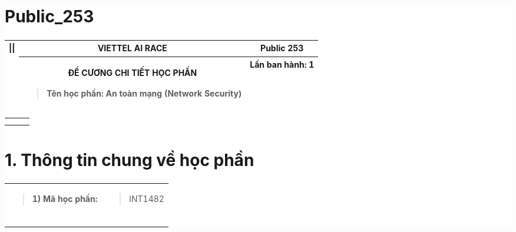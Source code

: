 # Public_253
<table>
<colgroup>
<col/>
<col/>
<col/>
</colgroup>
<thead>
<tr>
<th rowspan="2">|<image_1>|</th>
<th><strong>VIETTEL AI RACE</strong></th>
<th>Public 253</th>
</tr>
<tr>
<th><p><strong>ĐỀ CƯƠNG CHI TIẾT HỌC PHẦN</strong></p>
<blockquote>
<p><strong>Tên học phần: An toàn mạng (Network Security)</strong></p>
</blockquote></th>
<th>Lần ban hành: 1</th>
</tr>
</thead>
<tbody>
</tbody>
</table> 
<table>
<colgroup>
<col/>
<col/>
<col/>
</colgroup>
<tbody>
<tr>
<td></td>
<td></td>
<td></td>
</tr>
<tr>
<td></td>
<td></td>
<td></td>
</tr>
</tbody>
</table> 

# 1\. Thông tin chung về học phần
<table>
<colgroup>
<col/>
<col/>
</colgroup>
<tbody>
<tr>
<td><blockquote>
<p><strong>1) Mã học phần:</strong></p>
</blockquote></td>
<td><blockquote>
<p>INT1482</p>
</blockquote></td>
</tr>
<tr>
<td><blockquote>